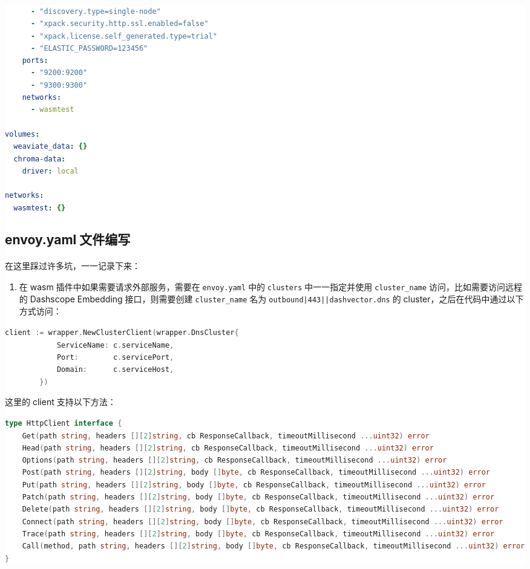 ```yaml
      - "discovery.type=single-node"
      - "xpack.security.http.ssl.enabled=false"
      - "xpack.license.self_generated.type=trial"
      - "ELASTIC_PASSWORD=123456"
    ports:
      - "9200:9200"
      - "9300:9300"
    networks:
      - wasmtest

volumes:
  weaviate_data: {}
  chroma-data:
    driver: local

networks:
  wasmtest: {}
```

## envoy.yaml 文件编写

在这里踩过许多坑，一一记录下来：

1. 在 wasm 插件中如果需要请求外部服务，需要在 `envoy.yaml` 中的 `clusters` 中一一指定并使用 `cluster_name` 访问，比如需要访问远程的 Dashscope Embedding 接口，则需要创建 `cluster_name` 名为 `outbound|443||dashvector.dns` 的 cluster，之后在代码中通过以下方式访问：

```go
client := wrapper.NewClusterClient(wrapper.DnsCluster{
			ServiceName: c.serviceName,
			Port:        c.servicePort,
			Domain:      c.serviceHost,
		})
```

   这里的 client 支持以下方法：

```go
type HttpClient interface {
	Get(path string, headers [][2]string, cb ResponseCallback, timeoutMillisecond ...uint32) error
	Head(path string, headers [][2]string, cb ResponseCallback, timeoutMillisecond ...uint32) error
	Options(path string, headers [][2]string, cb ResponseCallback, timeoutMillisecond ...uint32) error
	Post(path string, headers [][2]string, body []byte, cb ResponseCallback, timeoutMillisecond ...uint32) error
	Put(path string, headers [][2]string, body []byte, cb ResponseCallback, timeoutMillisecond ...uint32) error
	Patch(path string, headers [][2]string, body []byte, cb ResponseCallback, timeoutMillisecond ...uint32) error
	Delete(path string, headers [][2]string, body []byte, cb ResponseCallback, timeoutMillisecond ...uint32) error
	Connect(path string, headers [][2]string, body []byte, cb ResponseCallback, timeoutMillisecond ...uint32) error
	Trace(path string, headers [][2]string, body []byte, cb ResponseCallback, timeoutMillisecond ...uint32) error
	Call(method, path string, headers [][2]string, body []byte, cb ResponseCallback, timeoutMillisecond ...uint32) error
}
```
